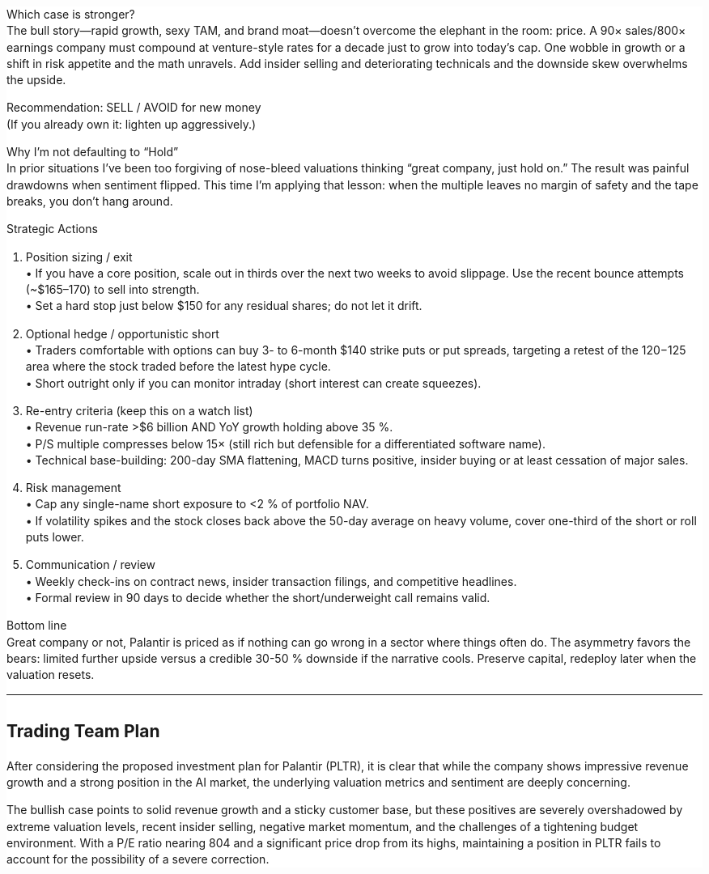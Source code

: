 Which case is stronger?  
The bull story—rapid growth, sexy TAM, and brand moat—doesn’t overcome the elephant in the room: price. A 90× sales/800× earnings company must compound at venture-style rates for a decade just to grow into today’s cap. One wobble in growth or a shift in risk appetite and the math unravels. Add insider selling and deteriorating technicals and the downside skew overwhelms the upside.

Recommendation: SELL / AVOID for new money  
(If you already own it: lighten up aggressively.)

Why I’m not defaulting to “Hold”  
In prior situations I’ve been too forgiving of nose-bleed valuations thinking “great company, just hold on.” The result was painful drawdowns when sentiment flipped. This time I’m applying that lesson: when the multiple leaves no margin of safety and the tape breaks, you don’t hang around.

Strategic Actions

1. Position sizing / exit  
   • If you have a core position, scale out in thirds over the next two weeks to avoid slippage. Use the recent bounce attempts (~$165–170) to sell into strength.  
   • Set a hard stop just below $150 for any residual shares; do not let it drift.

2. Optional hedge / opportunistic short  
   • Traders comfortable with options can buy 3- to 6-month $140 strike puts or put spreads, targeting a retest of the $120-$125 area where the stock traded before the latest hype cycle.  
   • Short outright only if you can monitor intraday (short interest can create squeezes).

3. Re-entry criteria (keep this on a watch list)  
   • Revenue run-rate >$6 billion AND YoY growth holding above 35 %.  
   • P/S multiple compresses below 15× (still rich but defensible for a differentiated software name).  
   • Technical base-building: 200-day SMA flattening, MACD turns positive, insider buying or at least cessation of major sales.

4. Risk management  
   • Cap any single-name short exposure to <2 % of portfolio NAV.  
   • If volatility spikes and the stock closes back above the 50-day average on heavy volume, cover one-third of the short or roll puts lower.

5. Communication / review  
   • Weekly check-ins on contract news, insider transaction filings, and competitive headlines.  
   • Formal review in 90 days to decide whether the short/underweight call remains valid.

Bottom line  
Great company or not, Palantir is priced as if nothing can go wrong in a sector where things often do. The asymmetry favors the bears: limited further upside versus a credible 30-50 % downside if the narrative cools. Preserve capital, redeploy later when the valuation resets.

---

## Trading Team Plan

After considering the proposed investment plan for Palantir (PLTR), it is clear that while the company shows impressive revenue growth and a strong position in the AI market, the underlying valuation metrics and sentiment are deeply concerning.

The bullish case points to solid revenue growth and a sticky customer base, but these positives are severely overshadowed by extreme valuation levels, recent insider selling, negative market momentum, and the challenges of a tightening budget environment. With a P/E ratio nearing 804 and a significant price drop from its highs, maintaining a position in PLTR fails to account for the possibility of a severe correction.
